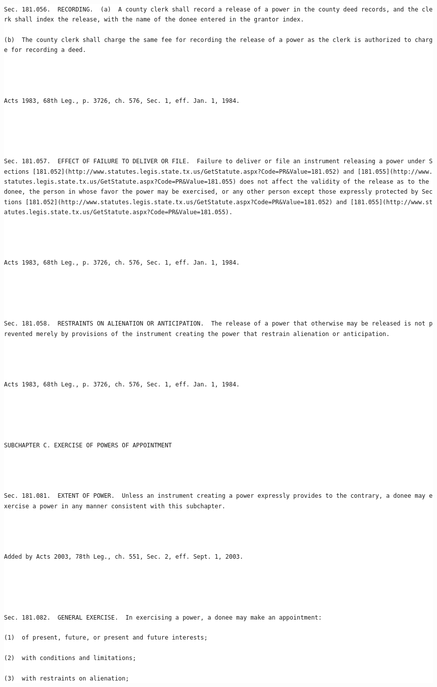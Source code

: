     
    
    Sec. 181.056.  RECORDING.  (a)  A county clerk shall record a release of a power in the county deed records, and the clerk shall index the release, with the name of the donee entered in the grantor index.
    
    (b)  The county clerk shall charge the same fee for recording the release of a power as the clerk is authorized to charge for recording a deed.
    
    
    
    
    Acts 1983, 68th Leg., p. 3726, ch. 576, Sec. 1, eff. Jan. 1, 1984.
    
    
    
    
    
    Sec. 181.057.  EFFECT OF FAILURE TO DELIVER OR FILE.  Failure to deliver or file an instrument releasing a power under Sections [181.052](http://www.statutes.legis.state.tx.us/GetStatute.aspx?Code=PR&Value=181.052) and [181.055](http://www.statutes.legis.state.tx.us/GetStatute.aspx?Code=PR&Value=181.055) does not affect the validity of the release as to the donee, the person in whose favor the power may be exercised, or any other person except those expressly protected by Sections [181.052](http://www.statutes.legis.state.tx.us/GetStatute.aspx?Code=PR&Value=181.052) and [181.055](http://www.statutes.legis.state.tx.us/GetStatute.aspx?Code=PR&Value=181.055).
    
    
    
    
    Acts 1983, 68th Leg., p. 3726, ch. 576, Sec. 1, eff. Jan. 1, 1984.
    
    
    
    
    
    Sec. 181.058.  RESTRAINTS ON ALIENATION OR ANTICIPATION.  The release of a power that otherwise may be released is not prevented merely by provisions of the instrument creating the power that restrain alienation or anticipation.
    
    
    
    
    Acts 1983, 68th Leg., p. 3726, ch. 576, Sec. 1, eff. Jan. 1, 1984.
    
    
    
    
    
    SUBCHAPTER C. EXERCISE OF POWERS OF APPOINTMENT
    
      
    
    
    Sec. 181.081.  EXTENT OF POWER.  Unless an instrument creating a power expressly provides to the contrary, a donee may exercise a power in any manner consistent with this subchapter.
    
    
    
    
    Added by Acts 2003, 78th Leg., ch. 551, Sec. 2, eff. Sept. 1, 2003.
    
    
    
    
    
    Sec. 181.082.  GENERAL EXERCISE.  In exercising a power, a donee may make an appointment:
    
    (1)  of present, future, or present and future interests;
    
    (2)  with conditions and limitations;
    
    (3)  with restraints on alienation;
    
